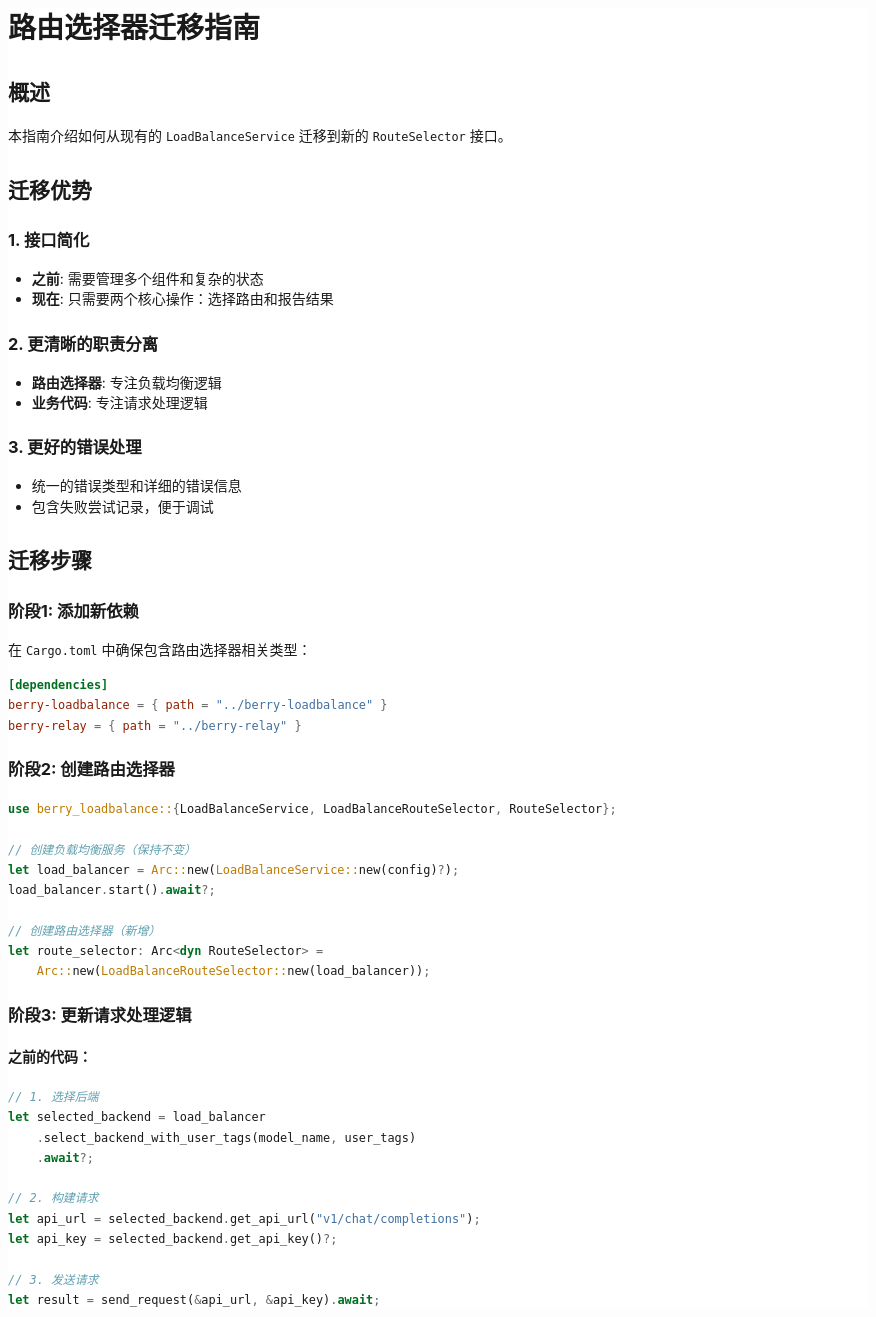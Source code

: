# 路由选择器迁移指南

## 概述

本指南介绍如何从现有的 `LoadBalanceService` 迁移到新的 `RouteSelector` 接口。

## 迁移优势

### 1. 接口简化
- **之前**: 需要管理多个组件和复杂的状态
- **现在**: 只需要两个核心操作：选择路由和报告结果

### 2. 更清晰的职责分离
- **路由选择器**: 专注负载均衡逻辑
- **业务代码**: 专注请求处理逻辑

### 3. 更好的错误处理
- 统一的错误类型和详细的错误信息
- 包含失败尝试记录，便于调试

## 迁移步骤

### 阶段1: 添加新依赖

在 `Cargo.toml` 中确保包含路由选择器相关类型：

```toml
[dependencies]
berry-loadbalance = { path = "../berry-loadbalance" }
berry-relay = { path = "../berry-relay" }
```

### 阶段2: 创建路由选择器

```rust
use berry_loadbalance::{LoadBalanceService, LoadBalanceRouteSelector, RouteSelector};

// 创建负载均衡服务（保持不变）
let load_balancer = Arc::new(LoadBalanceService::new(config)?);
load_balancer.start().await?;

// 创建路由选择器（新增）
let route_selector: Arc<dyn RouteSelector> = 
    Arc::new(LoadBalanceRouteSelector::new(load_balancer));
```

### 阶段3: 更新请求处理逻辑

#### 之前的代码：
```rust
// 1. 选择后端
let selected_backend = load_balancer
    .select_backend_with_user_tags(model_name, user_tags)
    .await?;

// 2. 构建请求
let api_url = selected_backend.get_api_url("v1/chat/completions");
let api_key = selected_backend.get_api_key()?;

// 3. 发送请求
let result = send_request(&api_url, &api_key).await;
```
